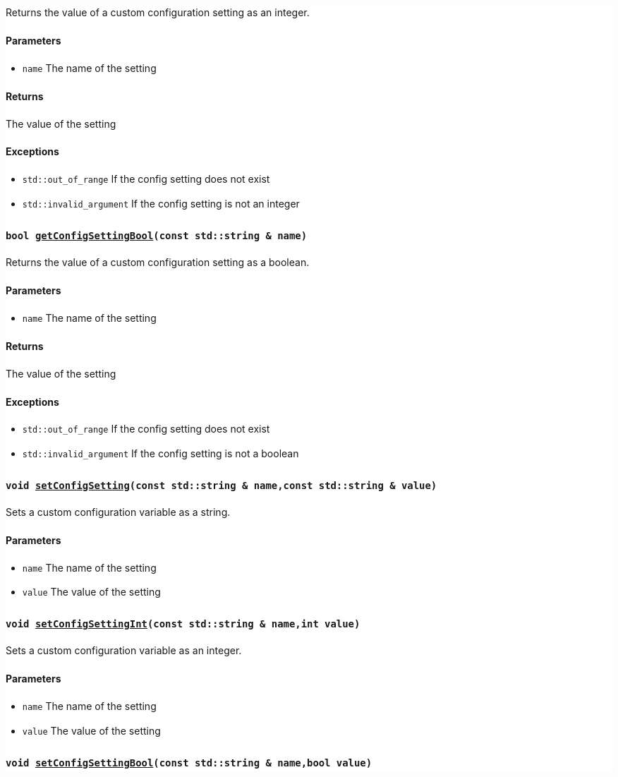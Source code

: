 Returns the value of a custom configuration setting as an integer. 
#### Parameters
* `name` The name of the setting 

#### Returns
The value of the setting 

#### Exceptions
* `std::out_of_range` If the config setting does not exist 

* `std::invalid_argument` If the config setting is not an integer

### `bool `[`getConfigSettingBool`](#PluginFunctions-structure_1aeaf0af6b1c67c239071614aa1df1700e)`(const std::string & name)` 

Returns the value of a custom configuration setting as a boolean. 
#### Parameters
* `name` The name of the setting 

#### Returns
The value of the setting 

#### Exceptions
* `std::out_of_range` If the config setting does not exist 

* `std::invalid_argument` If the config setting is not a boolean

### `void `[`setConfigSetting`](#PluginFunctions-structure_1a7d775793bb2225883152b3904111ca57)`(const std::string & name,const std::string & value)` 

Sets a custom configuration variable as a string. 
#### Parameters
* `name` The name of the setting 

* `value` The value of the setting

### `void `[`setConfigSettingInt`](#PluginFunctions-structure_1a6148d1552d737c201c4ea706bf95f589)`(const std::string & name,int value)` 

Sets a custom configuration variable as an integer. 
#### Parameters
* `name` The name of the setting 

* `value` The value of the setting

### `void `[`setConfigSettingBool`](#PluginFunctions-structure_1ab25a170f3b9683fe3b344775c0e251ff)`(const std::string & name,bool value)` 
